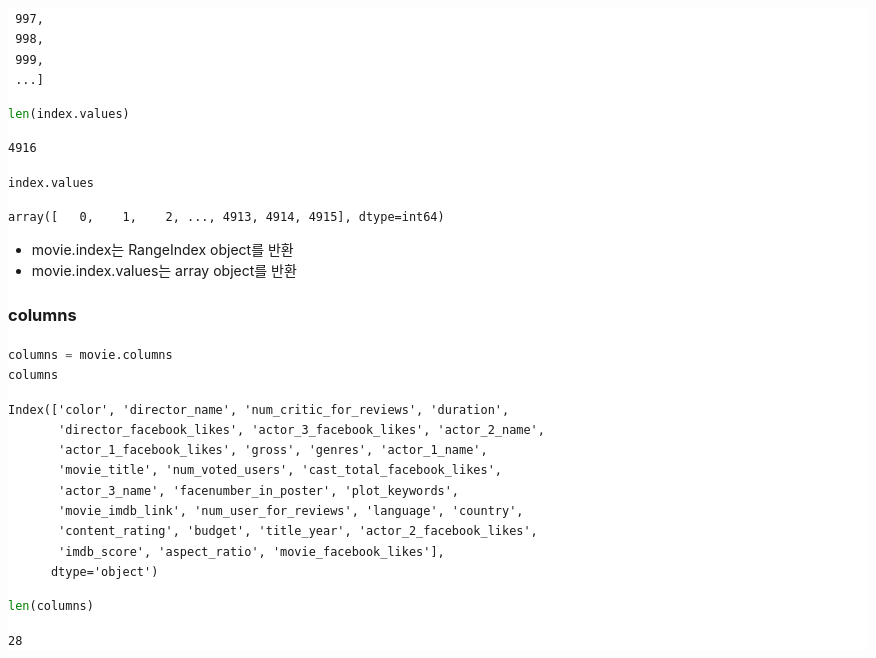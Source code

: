      997,
     998,
     999,
     ...]




```python
len(index.values)
```




    4916




```python
index.values
```




    array([   0,    1,    2, ..., 4913, 4914, 4915], dtype=int64)



- movie.index는 RangeIndex object를 반환
- movie.index.values는 array object를 반환

### columns


```python
columns = movie.columns
columns
```




    Index(['color', 'director_name', 'num_critic_for_reviews', 'duration',
           'director_facebook_likes', 'actor_3_facebook_likes', 'actor_2_name',
           'actor_1_facebook_likes', 'gross', 'genres', 'actor_1_name',
           'movie_title', 'num_voted_users', 'cast_total_facebook_likes',
           'actor_3_name', 'facenumber_in_poster', 'plot_keywords',
           'movie_imdb_link', 'num_user_for_reviews', 'language', 'country',
           'content_rating', 'budget', 'title_year', 'actor_2_facebook_likes',
           'imdb_score', 'aspect_ratio', 'movie_facebook_likes'],
          dtype='object')




```python
len(columns)
```




    28

